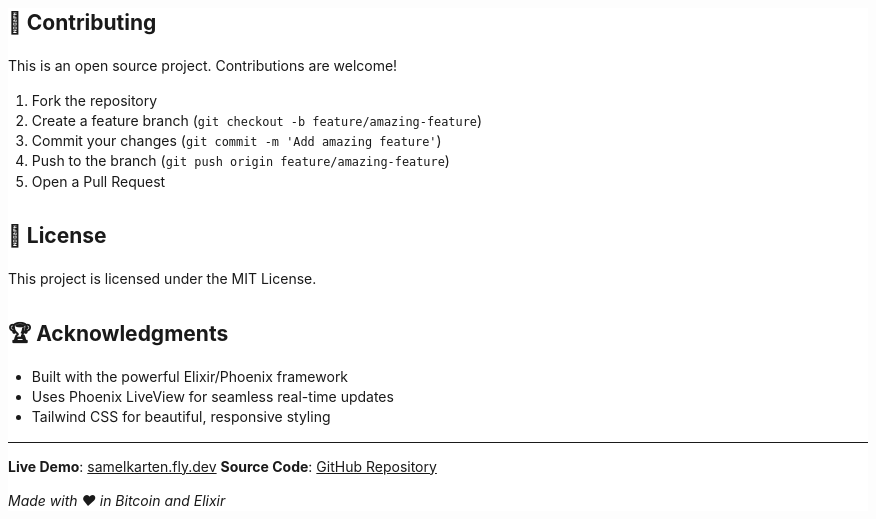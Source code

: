 ## 🤝 Contributing

This is an open source project. Contributions are welcome!

1. Fork the repository
2. Create a feature branch (`git checkout -b feature/amazing-feature`)
3. Commit your changes (`git commit -m 'Add amazing feature'`)
4. Push to the branch (`git push origin feature/amazing-feature`)
5. Open a Pull Request

## 📄 License

This project is licensed under the MIT License.

## 🏆 Acknowledgments

- Built with the powerful Elixir/Phoenix framework
- Uses Phoenix LiveView for seamless real-time updates
- Tailwind CSS for beautiful, responsive styling

---

**Live Demo**: [samelkarten.fly.dev](https://sammelkarten.fly.dev)
**Source Code**: [GitHub Repository](https://github.com/razue/sammelkarten)

*Made with ❤️ in Bitcoin and Elixir*